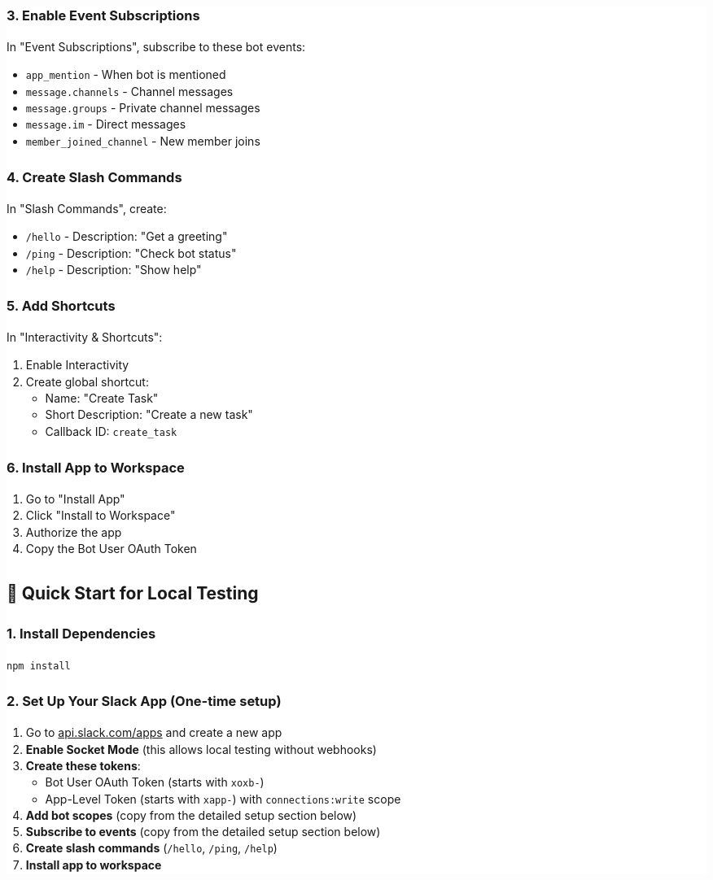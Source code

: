 ### 3. Enable Event Subscriptions

In "Event Subscriptions", subscribe to these bot events:
- `app_mention` - When bot is mentioned
- `message.channels` - Channel messages
- `message.groups` - Private channel messages
- `message.im` - Direct messages
- `member_joined_channel` - New member joins

### 4. Create Slash Commands

In "Slash Commands", create:
- `/hello` - Description: "Get a greeting"
- `/ping` - Description: "Check bot status"
- `/help` - Description: "Show help"

### 5. Add Shortcuts

In "Interactivity & Shortcuts":
1. Enable Interactivity
2. Create global shortcut:
   - Name: "Create Task"
   - Short Description: "Create a new task"
   - Callback ID: `create_task`

### 6. Install App to Workspace

1. Go to "Install App"
2. Click "Install to Workspace"
3. Authorize the app
4. Copy the Bot User OAuth Token

## 🚀 Quick Start for Local Testing

### 1. Install Dependencies

```bash
npm install
```

### 2. Set Up Your Slack App (One-time setup)

1. Go to [api.slack.com/apps](https://api.slack.com/apps) and create a new app
2. **Enable Socket Mode** (this allows local testing without webhooks)
3. **Create these tokens**:
   - Bot User OAuth Token (starts with `xoxb-`)
   - App-Level Token (starts with `xapp-`) with `connections:write` scope
4. **Add bot scopes** (copy from the detailed setup section below)
5. **Subscribe to events** (copy from the detailed setup section below)
6. **Create slash commands** (`/hello`, `/ping`, `/help`)
7. **Install app to workspace**
